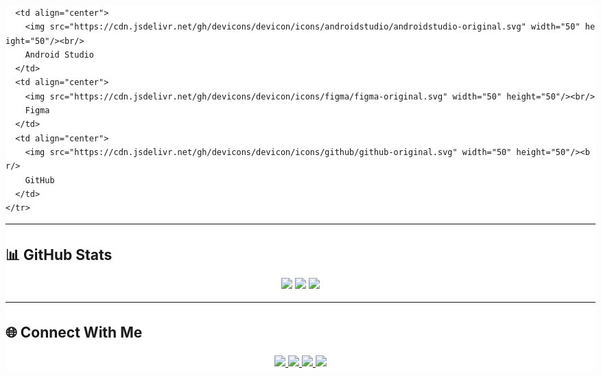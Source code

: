       <td align="center">
        <img src="https://cdn.jsdelivr.net/gh/devicons/devicon/icons/androidstudio/androidstudio-original.svg" width="50" height="50"/><br/>
        Android Studio
      </td>
      <td align="center">
        <img src="https://cdn.jsdelivr.net/gh/devicons/devicon/icons/figma/figma-original.svg" width="50" height="50"/><br/>
        Figma
      </td>
      <td align="center">
        <img src="https://cdn.jsdelivr.net/gh/devicons/devicon/icons/github/github-original.svg" width="50" height="50"/><br/>
        GitHub
      </td>
    </tr>
  </table>
</p>

---

## 📊 GitHub Stats  
<div align="center">
  <img src="https://github-readme-stats.vercel.app/api?username=Abdelrahman-Badawi&show_icons=true&theme=radical" height="160"/>
  <img src="https://github-readme-stats.vercel.app/api/top-langs/?username=Abdelrahman-Badawi&layout=compact&theme=radical" height="160"/>
  <img src="https://github-readme-streak-stats.herokuapp.com/?user=Abdelrahman-Badawi&theme=radical" height="160"/>
</div>

---

## 🌐 Connect With Me  
<div align="center">
  <a href="https://www.linkedin.com/in/abdelrahman-badawi-23417a257">
    <img src="https://img.shields.io/badge/LinkedIn-0077B5?style=for-the-badge&logo=linkedin&logoColor=white"/>
  </a>
  <a href="mailto:abdulrahman1badwi@gmail.com">
    <img src="https://img.shields.io/badge/Gmail-D14836?style=for-the-badge&logo=gmail&logoColor=white"/>
  </a>
  <a href="https://github.com/Abdelrahman-Badawi">
    <img src="https://img.shields.io/badge/GitHub-100000?style=for-the-badge&logo=github&logoColor=white"/>
  </a>
  <a href="https://wa.me/201019131759">
    <img src="https://img.shields.io/badge/WhatsApp-25D366?style=for-the-badge&logo=whatsapp&logoColor=white"/>
  </a>
</div>
